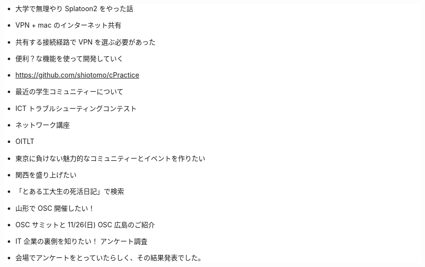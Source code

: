 - 大学で無理やり Splatoon2 をやった話
- VPN + mac のインターネット共有
- 共有する接続経路で VPN を選ぶ必要があった

- 便利？な機能を使って開発していく
- <https://github.com/shiotomo/cPractice>

- 最近の学生コミュニティーについて
- ICT トラブルシューティングコンテスト
- ネットワーク講座
- OITLT
- 東京に負けない魅力的なコミュニティーとイベントを作りたい
- 関西を盛り上げたい
- 「とある工大生の死活日記」で検索

- 山形で OSC 開催したい！

- OSC サミットと  11/26(日) OSC 広島のご紹介

- IT 企業の裏側を知りたい！ アンケート調査
- 会場でアンケートをとっていたらしく、その結果発表でした。
